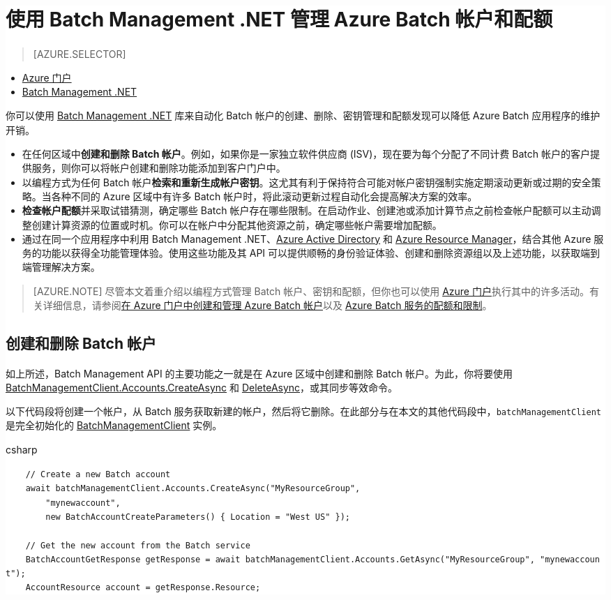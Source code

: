 <properties
	pageTitle="使用 Batch Management .NET 管理帐户 | Azure"
	description="使用 Batch Management .NET 库在应用程序中创建、删除和修改 Azure Batch 帐户。"
	services="batch"
	documentationCenter=".net"
	authors="mmacy"
	manager="timlt"
	editor=""
	tags="azure-resource-manager"/>

<tags
	ms.service="batch"
	ms.date="05/02/2016"
	wacn.date="07/15/2016"/>

# 使用 Batch Management .NET 管理 Azure Batch 帐户和配额

> [AZURE.SELECTOR]
- [Azure 门户](/documentation/articles/batch-account-create-portal)
- [Batch Management .NET](/documentation/articles/batch-management-dotnet)

你可以使用 [Batch Management .NET][api_mgmt_net] 库来自动化 Batch 帐户的创建、删除、密钥管理和配额发现可以降低 Azure Batch 应用程序的维护开销。

- 在任何区域中**创建和删除 Batch 帐户**。例如，如果你是一家独立软件供应商 (ISV)，现在要为每个分配了不同计费 Batch 帐户的客户提供服务，则你可以将帐户创建和删除功能添加到客户门户中。
- 以编程方式为任何 Batch 帐户**检索和重新生成帐户密钥**。这尤其有利于保持符合可能对帐户密钥强制实施定期滚动更新或过期的安全策略。当各种不同的 Azure 区域中有许多 Batch 帐户时，将此滚动更新过程自动化会提高解决方案的效率。
- **检查帐户配额**并采取试错猜测，确定哪些 Batch 帐户存在哪些限制。在启动作业、创建池或添加计算节点之前检查帐户配额可以主动调整创建计算资源的位置或时机。你可以在帐户中分配其他资源之前，确定哪些帐户需要增加配额。
- 通过在同一个应用程序中利用 Batch Management .NET、[Azure Active Directory][aad_about] 和 [Azure Resource Manager][resman_overview]，结合其他 Azure 服务的功能以获得全功能管理体验。使用这些功能及其 API 可以提供顺畅的身份验证体验、创建和删除资源组以及上述功能，以获取端到端管理解决方案。

> [AZURE.NOTE] 尽管本文着重介绍以编程方式管理 Batch 帐户、密钥和配额，但你也可以使用 [Azure 门户][azure_portal]执行其中的许多活动。有关详细信息，请参阅[在 Azure 门户中创建和管理 Azure Batch 帐户](/documentation/articles/batch-account-create-portal)以及 [Azure Batch 服务的配额和限制](/documentation/articles/batch-quota-limit)。

## 创建和删除 Batch 帐户

如上所述，Batch Management API 的主要功能之一就是在 Azure 区域中创建和删除 Batch 帐户。为此，你将要使用 [BatchManagementClient.Accounts.CreateAsync][net_create] 和 [DeleteAsync][net_delete]，或其同步等效命令。

以下代码段将创建一个帐户，从 Batch 服务获取新建的帐户，然后将它删除。在此部分与在本文的其他代码段中，`batchManagementClient` 是完全初始化的 [BatchManagementClient][net_mgmt_client] 实例。

csharp

		// Create a new Batch account
		await batchManagementClient.Accounts.CreateAsync("MyResourceGroup",
			"mynewaccount",
			new BatchAccountCreateParameters() { Location = "West US" });
		
		// Get the new account from the Batch service
		BatchAccountGetResponse getResponse = await batchManagementClient.Accounts.GetAsync("MyResourceGroup", "mynewaccount");
		AccountResource account = getResponse.Resource;
		

[aad_about]: /documentation/articles/active-directory-whatis/
[aad_adal]: /documentation/articles/active-directory-authentication-libraries/
[aad_auth_scenarios]: /documentation/articles/active-directory-authentication-scenarios/
[aad_integrate]: /documentation/articles/active-directory-integrating-applications/
[acct_mgmt_sample]: https://github.com/Azure/azure-batch-samples/tree/master/CSharp/AccountManagement
[api_net]: http://msdn.microsoft.com/library/azure/mt348682.aspx
[api_mgmt_net]: https://msdn.microsoft.com/library/azure/mt463120.aspx
[azure_portal]: http://portal.azure.cn
[azure_storage]: /documentation/services/storage/
[azure_tokencreds]: https://msdn.microsoft.com/library/azure/microsoft.windowsazure.tokencloudcredentials.aspx
[batch_explorer_project]: https://github.com/Azure/azure-batch-samples/tree/master/CSharp/BatchExplorer
[net_batch_client]: https://msdn.microsoft.com/library/azure/microsoft.azure.batch.batchclient.aspx
[net_list_keys]: https://msdn.microsoft.com/library/azure/microsoft.azure.management.batch.accountoperationsextensions.listkeysasync.aspx
[net_create]: https://msdn.microsoft.com/library/azure/microsoft.azure.management.batch.accountoperationsextensions.createasync.aspx
[net_delete]: https://msdn.microsoft.com/library/azure/microsoft.azure.management.batch.accountoperationsextensions.deleteasync.aspx
[net_regenerate_keys]: https://msdn.microsoft.com/library/azure/microsoft.azure.management.batch.accountoperationsextensions.regeneratekeyasync.aspx
[net_sharedkeycred]: https://msdn.microsoft.com/library/azure/microsoft.azure.batch.auth.batchsharedkeycredentials.aspx
[net_mgmt_client]: https://msdn.microsoft.com/library/azure/microsoft.azure.management.batch.batchmanagementclient.aspx
[net_mgmt_subscriptions]: https://msdn.microsoft.com/library/azure/microsoft.azure.management.batch.batchmanagementclient.subscriptions.aspx
[net_mgmt_listaccounts]: https://msdn.microsoft.com/library/azure/microsoft.azure.management.batch.iaccountoperations.listasync.aspx
[resman_api]: https://msdn.microsoft.com/library/azure/mt418626.aspx
[resman_client]: https://msdn.microsoft.com/library/azure/microsoft.azure.management.resources.resourcemanagementclient.aspx
[resman_subclient]: https://msdn.microsoft.com/library/azure/microsoft.azure.subscriptions.subscriptionclient.aspx
[resman_overview]: /documentation/articles/resource-group-overview/
[1]: ./media/batch-management-dotnet/portal-01.png
[2]: ./media/batch-management-dotnet/portal-02.png
[3]: ./media/batch-management-dotnet/portal-03.png